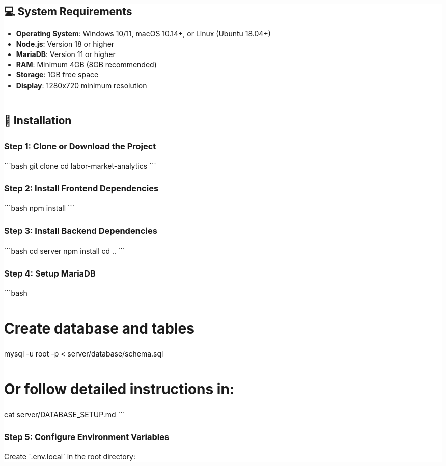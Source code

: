 
## 💻 System Requirements

- **Operating System**: Windows 10/11, macOS 10.14+, or Linux (Ubuntu 18.04+)
- **Node.js**: Version 18 or higher
- **MariaDB**: Version 11 or higher
- **RAM**: Minimum 4GB (8GB recommended)
- **Storage**: 1GB free space
- **Display**: 1280x720 minimum resolution

---

## 🚀 Installation

### Step 1: Clone or Download the Project

\`\`\`bash
git clone <repository-url>
cd labor-market-analytics
\`\`\`

### Step 2: Install Frontend Dependencies

\`\`\`bash
npm install
\`\`\`

### Step 3: Install Backend Dependencies

\`\`\`bash
cd server
npm install
cd ..
\`\`\`

### Step 4: Setup MariaDB

\`\`\`bash
# Create database and tables
mysql -u root -p < server/database/schema.sql

# Or follow detailed instructions in:
cat server/DATABASE_SETUP.md
\`\`\`

### Step 5: Configure Environment Variables

Create \`.env.local\` in the root directory:
